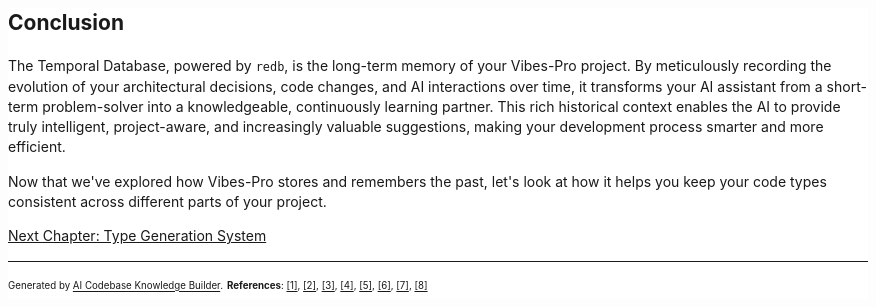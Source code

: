 ## Conclusion

The Temporal Database, powered by `redb`, is the long-term memory of your Vibes-Pro project. By meticulously recording the evolution of your architectural decisions, code changes, and AI interactions over time, it transforms your AI assistant from a short-term problem-solver into a knowledgeable, continuously learning partner. This rich historical context enables the AI to provide truly intelligent, project-aware, and increasingly valuable suggestions, making your development process smarter and more efficient.

Now that we've explored how Vibes-Pro stores and remembers the past, let's look at how it helps you keep your code types consistent across different parts of your project.

[Next Chapter: Type Generation System](07_type_generation_system_.md)

---

<sub><sup>Generated by [AI Codebase Knowledge Builder](https://github.com/The-Pocket/Tutorial-Codebase-Knowledge).</sup></sub> <sub><sup>**References**: [[1]](https://github.com/SPRIME01/Vibes-Pro/blob/61b36a3f5ed748ceae18c92b1d0a340657d8e477/docs/DATABASE-MIGRATION-SUMMARY.md), [[2]](https://github.com/SPRIME01/Vibes-Pro/blob/61b36a3f5ed748ceae18c92b1d0a340657d8e477/docs/TEMPORAL-DB-MIGRATION-SUMMARY.md), [[3]](https://github.com/SPRIME01/Vibes-Pro/blob/61b36a3f5ed748ceae18c92b1d0a340657d8e477/libs/prompt-optimizer/infrastructure/temporal_db.py), [[4]](https://github.com/SPRIME01/Vibes-Pro/blob/61b36a3f5ed748ceae18c92b1d0a340657d8e477/temporal_db/README.md), [[5]](https://github.com/SPRIME01/Vibes-Pro/blob/61b36a3f5ed748ceae18c92b1d0a340657d8e477/temporal_db/repository.rs), [[6]](https://github.com/SPRIME01/Vibes-Pro/blob/61b36a3f5ed748ceae18c92b1d0a340657d8e477/temporal_db/schema.rs), [[7]](https://github.com/SPRIME01/Vibes-Pro/blob/61b36a3f5ed748ceae18c92b1d0a340657d8e477/tests/temporal/test_database.py), [[8]](https://github.com/SPRIME01/Vibes-Pro/blob/61b36a3f5ed748ceae18c92b1d0a340657d8e477/tests/temporal/test_repository.py)</sup></sub>
